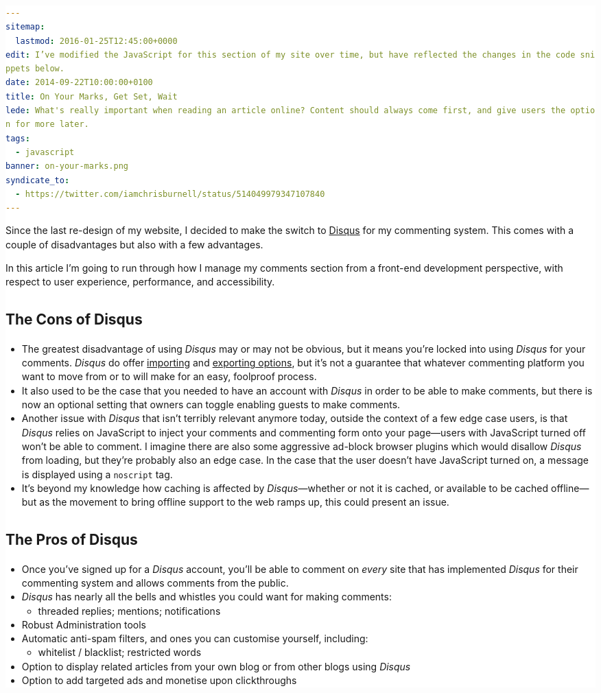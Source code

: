 ```yaml
---
sitemap:
  lastmod: 2016-01-25T12:45:00+0000
edit: I’ve modified the JavaScript for this section of my site over time, but have reflected the changes in the code snippets below.
date: 2014-09-22T10:00:00+0100
title: On Your Marks, Get Set, Wait
lede: What's really important when reading an article online? Content should always come first, and give users the option for more later.
tags:
  - javascript
banner: on-your-marks.png
syndicate_to:
  - https://twitter.com/iamchrisburnell/status/514049979347107840
---
```


Since the last re-design of my website, I decided to make the switch to [Disqus](https://disqus.com/ "Disqus") for my commenting system. This comes with a couple of disadvantages but also with a few advantages.

In this article I’m going to run through how I manage my comments section from a front-end development perspective, with respect to user experience, performance, and accessibility.


<h2 id="cons">The Cons of Disqus</h2>

- The greatest disadvantage of using *Disqus* may or may not be obvious, but it means you’re locked into using *Disqus* for your comments. *Disqus* do offer [importing](https://help.disqus.com/en/collections/191709-import-export-and-syncing "importing options") and [exporting options](https://help.disqus.com/en/articles/1717164-comments-export "exporting options"), but it’s not a guarantee that whatever commenting platform you want to move from or to will make for an easy, foolproof process.
- It also used to be the case that you needed to have an account with *Disqus* in order to be able to make comments, but there is now an optional setting that owners can toggle enabling guests to make comments.
- Another issue with *Disqus* that isn’t terribly relevant anymore today, outside the context of a few edge case users, is that *Disqus* relies on JavaScript to inject your comments and commenting form onto your page—users with JavaScript turned off won’t be able to comment. I imagine there are also some aggressive ad-block browser plugins which would disallow *Disqus* from loading, but they’re probably also an edge case. In the case that the user doesn’t have JavaScript turned on, a message is displayed using a `noscript` tag.
- It’s beyond my knowledge how caching is affected by *Disqus*—whether or not it is cached, or available to be cached offline—but as the movement to bring offline support to the web ramps up, this could present an issue.


<h2 id="pros">The Pros of Disqus</h2>

- Once you’ve signed up for a *Disqus* account, you’ll be able to comment on *every* site that has implemented *Disqus* for their commenting system and allows comments from the public.
- *Disqus* has nearly all the bells and whistles you could want for making comments:
    - threaded replies; mentions; notifications
- Robust Administration tools
- Automatic anti-spam filters, and ones you can customise yourself, including:
    - whitelist / blacklist; restricted words
- Option to display related articles from your own blog or from other blogs using *Disqus*
- Option to add targeted ads and monetise upon clickthroughs
